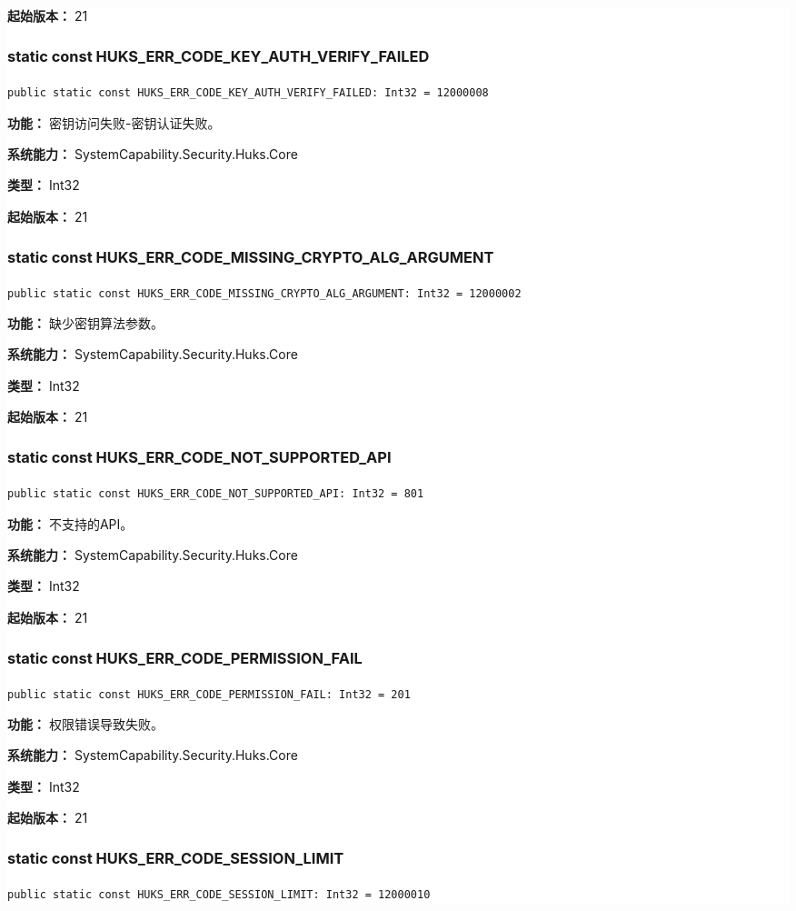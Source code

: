 **起始版本：** 21

### static const HUKS_ERR_CODE_KEY_AUTH_VERIFY_FAILED

```cangjie
public static const HUKS_ERR_CODE_KEY_AUTH_VERIFY_FAILED: Int32 = 12000008
```

**功能：** 密钥访问失败-密钥认证失败。

**系统能力：** SystemCapability.Security.Huks.Core

**类型：** Int32

**起始版本：** 21

### static const HUKS_ERR_CODE_MISSING_CRYPTO_ALG_ARGUMENT

```cangjie
public static const HUKS_ERR_CODE_MISSING_CRYPTO_ALG_ARGUMENT: Int32 = 12000002
```

**功能：** 缺少密钥算法参数。

**系统能力：** SystemCapability.Security.Huks.Core

**类型：** Int32

**起始版本：** 21

### static const HUKS_ERR_CODE_NOT_SUPPORTED_API

```cangjie
public static const HUKS_ERR_CODE_NOT_SUPPORTED_API: Int32 = 801
```

**功能：** 不支持的API。

**系统能力：** SystemCapability.Security.Huks.Core

**类型：** Int32

**起始版本：** 21

### static const HUKS_ERR_CODE_PERMISSION_FAIL

```cangjie
public static const HUKS_ERR_CODE_PERMISSION_FAIL: Int32 = 201
```

**功能：** 权限错误导致失败。

**系统能力：** SystemCapability.Security.Huks.Core

**类型：** Int32

**起始版本：** 21

### static const HUKS_ERR_CODE_SESSION_LIMIT

```cangjie
public static const HUKS_ERR_CODE_SESSION_LIMIT: Int32 = 12000010
```
